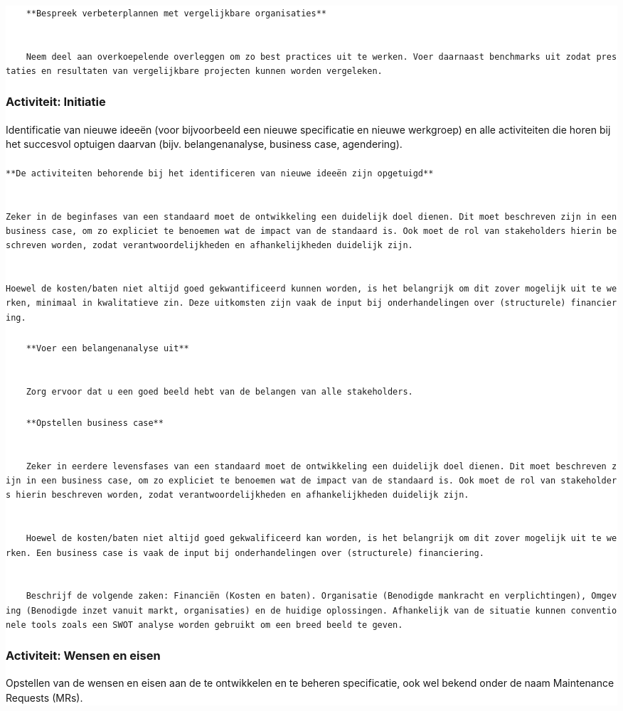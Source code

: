 
#####
        **Bespreek verbeterplannen met vergelijkbare organisaties**


        Neem deel aan overkoepelende overleggen om zo best practices uit te werken. Voer daarnaast benchmarks uit zodat prestaties en resultaten van vergelijkbare projecten kunnen worden vergeleken.


### **Activiteit: Initiatie**

Identificatie van nieuwe ideeën (voor bijvoorbeeld een nieuwe specificatie en nieuwe werkgroep) en alle activiteiten die horen bij het succesvol optuigen daarvan (bijv. belangenanalyse, business case, agendering).


####
    **De activiteiten behorende bij het identificeren van nieuwe ideeën zijn opgetuigd**


    Zeker in de beginfases van een standaard moet de ontwikkeling een duidelijk doel dienen. Dit moet beschreven zijn in een business case, om zo expliciet te benoemen wat de impact van de standaard is. Ook moet de rol van stakeholders hierin beschreven worden, zodat verantwoordelijkheden en afhankelijkheden duidelijk zijn.


    Hoewel de kosten/baten niet altijd goed gekwantificeerd kunnen worden, is het belangrijk om dit zover mogelijk uit te werken, minimaal in kwalitatieve zin. Deze uitkomsten zijn vaak de input bij onderhandelingen over (structurele) financiering.


#####
        **Voer een belangenanalyse uit**


        Zorg ervoor dat u een goed beeld hebt van de belangen van alle stakeholders.


#####
        **Opstellen business case**


        Zeker in eerdere levensfases van een standaard moet de ontwikkeling een duidelijk doel dienen. Dit moet beschreven zijn in een business case, om zo expliciet te benoemen wat de impact van de standaard is. Ook moet de rol van stakeholders hierin beschreven worden, zodat verantwoordelijkheden en afhankelijkheden duidelijk zijn.


        Hoewel de kosten/baten niet altijd goed gekwalificeerd kan worden, is het belangrijk om dit zover mogelijk uit te werken. Een business case is vaak de input bij onderhandelingen over (structurele) financiering.


        Beschrijf de volgende zaken: Financiën (Kosten en baten). Organisatie (Benodigde mankracht en verplichtingen), Omgeving (Benodigde inzet vanuit markt, organisaties) en de huidige oplossingen. Afhankelijk van de situatie kunnen conventionele tools zoals een SWOT analyse worden gebruikt om een breed beeld te geven.


### **Activiteit: Wensen en eisen**

Opstellen van de wensen en eisen aan de te ontwikkelen en te beheren specificatie, ook wel bekend onder de naam Maintenance Requests (MRs).
